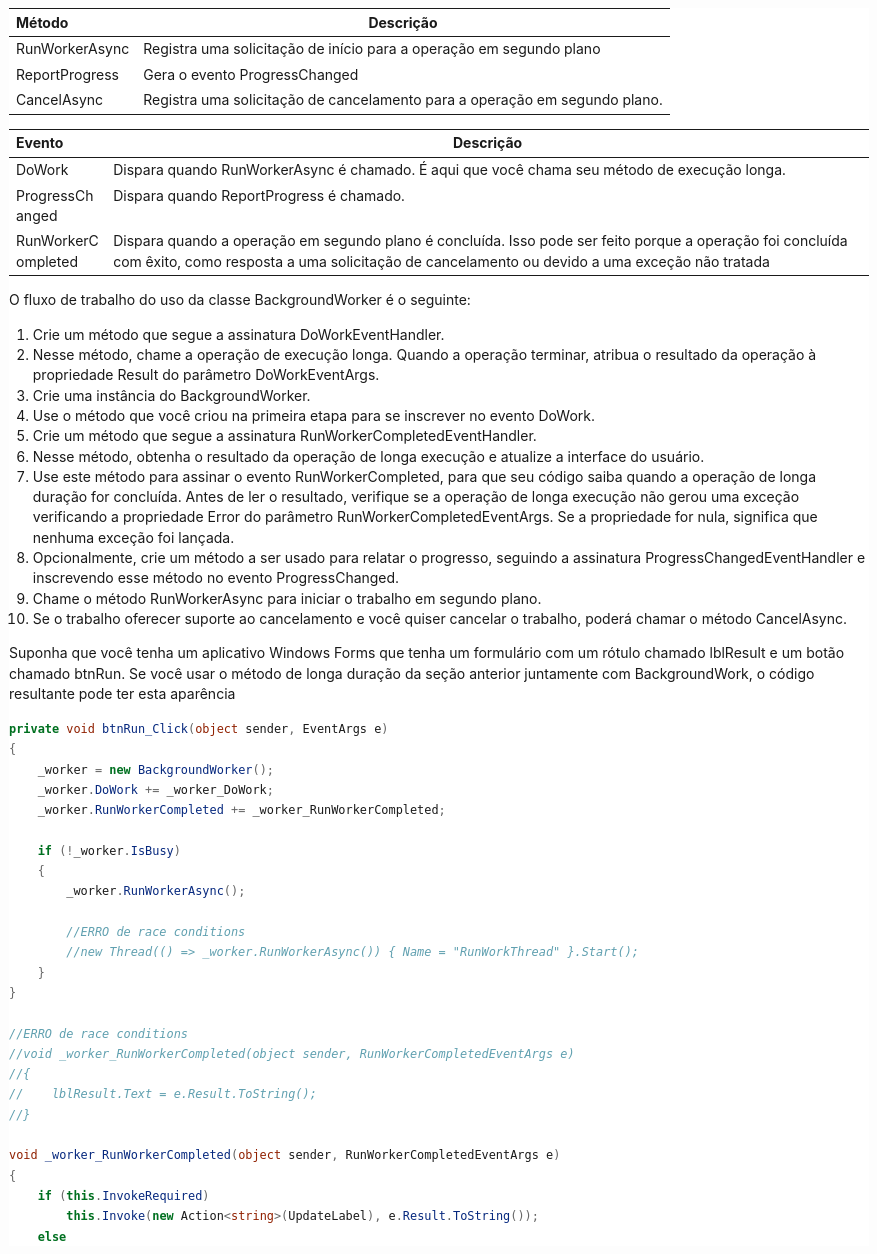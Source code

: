 | Método | Descrição | 
|:----------|------|
| RunWorkerAsync | Registra uma solicitação de início para a operação em segundo plano | 
| ReportProgress  | Gera o evento ProgressChanged |
| CancelAsync  |  Registra uma solicitação de cancelamento para a operação em segundo plano. | 

| Evento | Descrição | 
|:----------|------|
| DoWork | Dispara quando RunWorkerAsync é chamado. É aqui que você chama seu método de execução longa. | 
| ProgressChanged  |  Dispara quando ReportProgress é chamado.  |
| RunWorkerCompleted  | Dispara quando a operação em segundo plano é concluída. Isso pode ser feito porque a operação foi concluída com êxito, como resposta a uma solicitação de cancelamento ou devido a uma exceção não tratada | 		

O fluxo de trabalho do uso da classe BackgroundWorker é o seguinte:
1.	Crie um método que segue a assinatura DoWorkEventHandler.
2.	Nesse método, chame a operação de execução longa. Quando a operação terminar, atribua o resultado da operação à propriedade Result do parâmetro DoWorkEventArgs.
3.	Crie uma instância do BackgroundWorker.
4.	Use o método que você criou na primeira etapa para se inscrever no evento DoWork.
5.	Crie um método que segue a assinatura RunWorkerCompletedEventHandler.
6.	Nesse método, obtenha o resultado da operação de longa execução e atualize a interface do usuário.
7.	Use este método para assinar o evento RunWorkerCompleted, para que seu código saiba quando a operação de longa duração for concluída. Antes de ler o resultado, verifique se a operação de longa execução não gerou uma exceção verificando a propriedade Error do parâmetro RunWorkerCompletedEventArgs. Se a propriedade for nula, significa que nenhuma exceção foi lançada.
8.	Opcionalmente, crie um método a ser usado para relatar o progresso, seguindo a assinatura ProgressChangedEventHandler e inscrevendo esse método no evento ProgressChanged.
9.	Chame o método RunWorkerAsync para iniciar o trabalho em segundo plano.
10.	Se o trabalho oferecer suporte ao cancelamento e você quiser cancelar o trabalho, poderá chamar o método CancelAsync.

Suponha que você tenha um aplicativo Windows Forms que tenha um formulário com um rótulo chamado lblResult e um botão chamado btnRun. Se você usar o método de longa duração da seção anterior juntamente com BackgroundWork, o código resultante pode ter esta aparência

```csharp
private void btnRun_Click(object sender, EventArgs e)
{
    _worker = new BackgroundWorker();
    _worker.DoWork += _worker_DoWork;
    _worker.RunWorkerCompleted += _worker_RunWorkerCompleted;

    if (!_worker.IsBusy)
    {
        _worker.RunWorkerAsync();

        //ERRO de race conditions
        //new Thread(() => _worker.RunWorkerAsync()) { Name = "RunWorkThread" }.Start();
    }
}

//ERRO de race conditions
//void _worker_RunWorkerCompleted(object sender, RunWorkerCompletedEventArgs e)
//{
//    lblResult.Text = e.Result.ToString();
//}

void _worker_RunWorkerCompleted(object sender, RunWorkerCompletedEventArgs e)
{
    if (this.InvokeRequired)
        this.Invoke(new Action<string>(UpdateLabel), e.Result.ToString());
    else
```